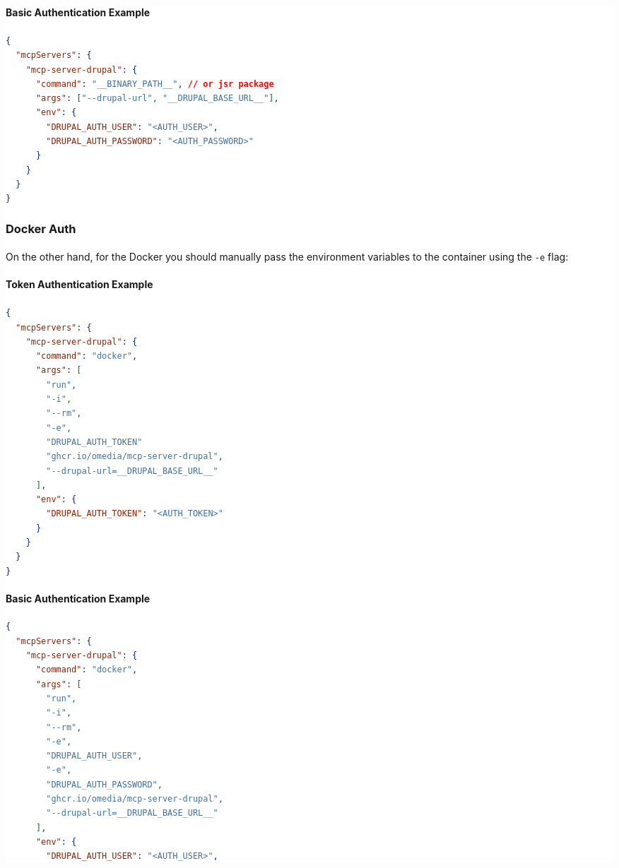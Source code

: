 #### Basic Authentication Example

```json {7-8}
{
  "mcpServers": {
    "mcp-server-drupal": {
      "command": "__BINARY_PATH__", // or jsr package
      "args": ["--drupal-url", "__DRUPAL_BASE_URL__"],
      "env": {
        "DRUPAL_AUTH_USER": "<AUTH_USER>",
        "DRUPAL_AUTH_PASSWORD": "<AUTH_PASSWORD>"
      }
    }
  }
}
```

### Docker Auth

On the other hand, for the Docker you should manually pass the environment variables to the container using the `-e` flag:

#### Token Authentication Example

```json {9-10,15}
{
  "mcpServers": {
    "mcp-server-drupal": {
      "command": "docker",
      "args": [
        "run",
        "-i",
        "--rm",
        "-e",
        "DRUPAL_AUTH_TOKEN"
        "ghcr.io/omedia/mcp-server-drupal",
        "--drupal-url=__DRUPAL_BASE_URL__"
      ],
      "env": {
        "DRUPAL_AUTH_TOKEN": "<AUTH_TOKEN>"
      }
    }
  }
}
```

#### Basic Authentication Example

```json {9-12,17-18}
{
  "mcpServers": {
    "mcp-server-drupal": {
      "command": "docker",
      "args": [
        "run",
        "-i",
        "--rm",
        "-e",
        "DRUPAL_AUTH_USER",
        "-e",
        "DRUPAL_AUTH_PASSWORD",
        "ghcr.io/omedia/mcp-server-drupal",
        "--drupal-url=__DRUPAL_BASE_URL__"
      ],
      "env": {
        "DRUPAL_AUTH_USER": "<AUTH_USER>",
```